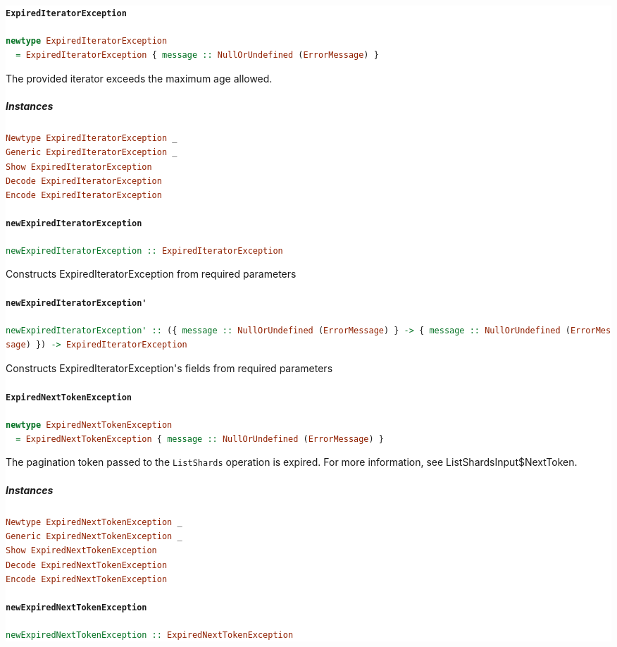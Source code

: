 #### `ExpiredIteratorException`

``` purescript
newtype ExpiredIteratorException
  = ExpiredIteratorException { message :: NullOrUndefined (ErrorMessage) }
```

<p>The provided iterator exceeds the maximum age allowed.</p>

##### Instances
``` purescript
Newtype ExpiredIteratorException _
Generic ExpiredIteratorException _
Show ExpiredIteratorException
Decode ExpiredIteratorException
Encode ExpiredIteratorException
```

#### `newExpiredIteratorException`

``` purescript
newExpiredIteratorException :: ExpiredIteratorException
```

Constructs ExpiredIteratorException from required parameters

#### `newExpiredIteratorException'`

``` purescript
newExpiredIteratorException' :: ({ message :: NullOrUndefined (ErrorMessage) } -> { message :: NullOrUndefined (ErrorMessage) }) -> ExpiredIteratorException
```

Constructs ExpiredIteratorException's fields from required parameters

#### `ExpiredNextTokenException`

``` purescript
newtype ExpiredNextTokenException
  = ExpiredNextTokenException { message :: NullOrUndefined (ErrorMessage) }
```

<p>The pagination token passed to the <code>ListShards</code> operation is expired. For more information, see <a>ListShardsInput$NextToken</a>.</p>

##### Instances
``` purescript
Newtype ExpiredNextTokenException _
Generic ExpiredNextTokenException _
Show ExpiredNextTokenException
Decode ExpiredNextTokenException
Encode ExpiredNextTokenException
```

#### `newExpiredNextTokenException`

``` purescript
newExpiredNextTokenException :: ExpiredNextTokenException
```
